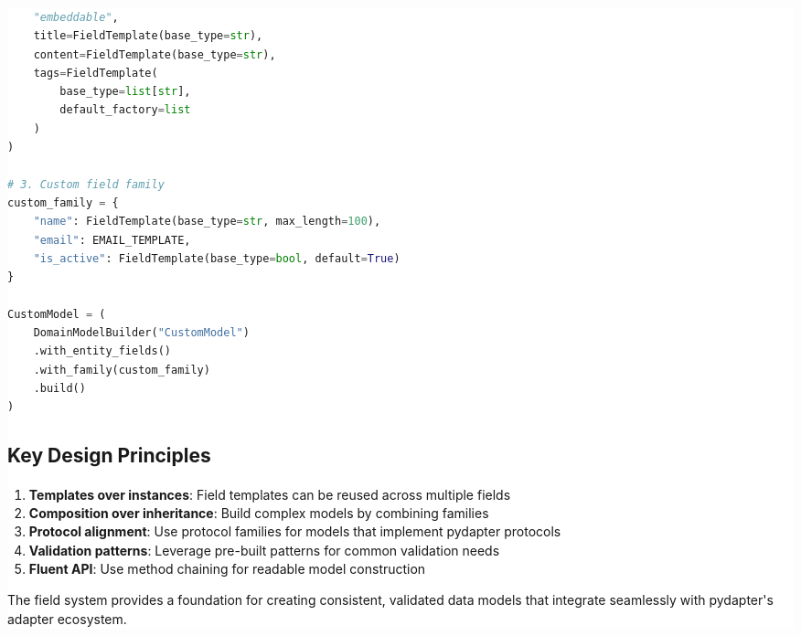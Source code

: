 ```python
    "embeddable",
    title=FieldTemplate(base_type=str),
    content=FieldTemplate(base_type=str),
    tags=FieldTemplate(
        base_type=list[str],
        default_factory=list
    )
)

# 3. Custom field family
custom_family = {
    "name": FieldTemplate(base_type=str, max_length=100),
    "email": EMAIL_TEMPLATE,
    "is_active": FieldTemplate(base_type=bool, default=True)
}

CustomModel = (
    DomainModelBuilder("CustomModel")
    .with_entity_fields()
    .with_family(custom_family)
    .build()
)
```

## Key Design Principles

1. **Templates over instances**: Field templates can be reused across multiple fields
2. **Composition over inheritance**: Build complex models by combining families
3. **Protocol alignment**: Use protocol families for models that implement
   pydapter protocols
4. **Validation patterns**: Leverage pre-built patterns for common validation needs
5. **Fluent API**: Use method chaining for readable model construction

The field system provides a foundation for creating consistent, validated data
models that integrate seamlessly with pydapter's adapter ecosystem.
